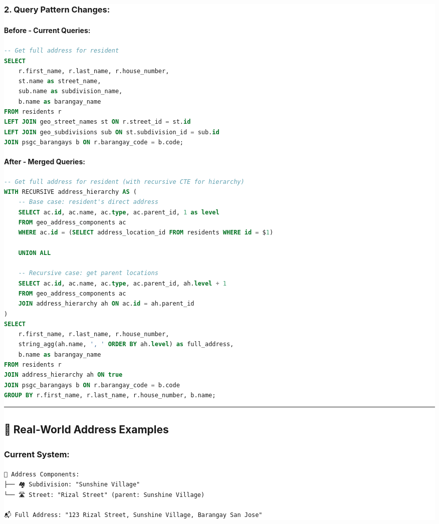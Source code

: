 ### **2. Query Pattern Changes:**

#### **Before - Current Queries:**
```sql
-- Get full address for resident
SELECT 
    r.first_name, r.last_name, r.house_number,
    st.name as street_name,
    sub.name as subdivision_name,
    b.name as barangay_name
FROM residents r
LEFT JOIN geo_street_names st ON r.street_id = st.id
LEFT JOIN geo_subdivisions sub ON st.subdivision_id = sub.id
JOIN psgc_barangays b ON r.barangay_code = b.code;
```

#### **After - Merged Queries:**
```sql
-- Get full address for resident (with recursive CTE for hierarchy)
WITH RECURSIVE address_hierarchy AS (
    -- Base case: resident's direct address
    SELECT ac.id, ac.name, ac.type, ac.parent_id, 1 as level
    FROM geo_address_components ac
    WHERE ac.id = (SELECT address_location_id FROM residents WHERE id = $1)
    
    UNION ALL
    
    -- Recursive case: get parent locations
    SELECT ac.id, ac.name, ac.type, ac.parent_id, ah.level + 1
    FROM geo_address_components ac
    JOIN address_hierarchy ah ON ac.id = ah.parent_id
)
SELECT 
    r.first_name, r.last_name, r.house_number,
    string_agg(ah.name, ', ' ORDER BY ah.level) as full_address,
    b.name as barangay_name
FROM residents r
JOIN address_hierarchy ah ON true
JOIN psgc_barangays b ON r.barangay_code = b.code
GROUP BY r.first_name, r.last_name, r.house_number, b.name;
```

---

## 🎯 **Real-World Address Examples**

### **Current System:**
```
📍 Address Components:
├── 🏘️ Subdivision: "Sunshine Village"
└── 🛣️ Street: "Rizal Street" (parent: Sunshine Village)

📬 Full Address: "123 Rizal Street, Sunshine Village, Barangay San Jose"
```
